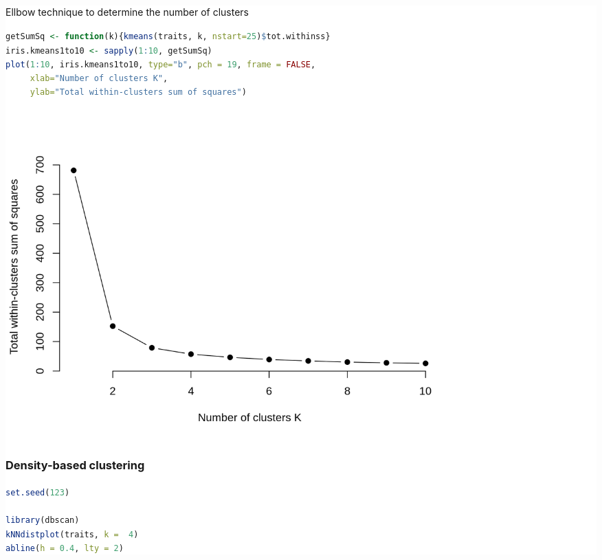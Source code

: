 Ellbow technique to determine the number of clusters


```r
getSumSq <- function(k){kmeans(traits, k, nstart=25)$tot.withinss}
iris.kmeans1to10 <- sapply(1:10, getSumSq)
plot(1:10, iris.kmeans1to10, type="b", pch = 19, frame = FALSE, 
     xlab="Number of clusters K",
     ylab="Total within-clusters sum of squares")
```

<img src="_main_files/figure-html/unnamed-chunk-17-1.png" width="672" />


### Density-based clustering



```r
set.seed(123)

library(dbscan)
kNNdistplot(traits, k =  4)
abline(h = 0.4, lty = 2)
```
